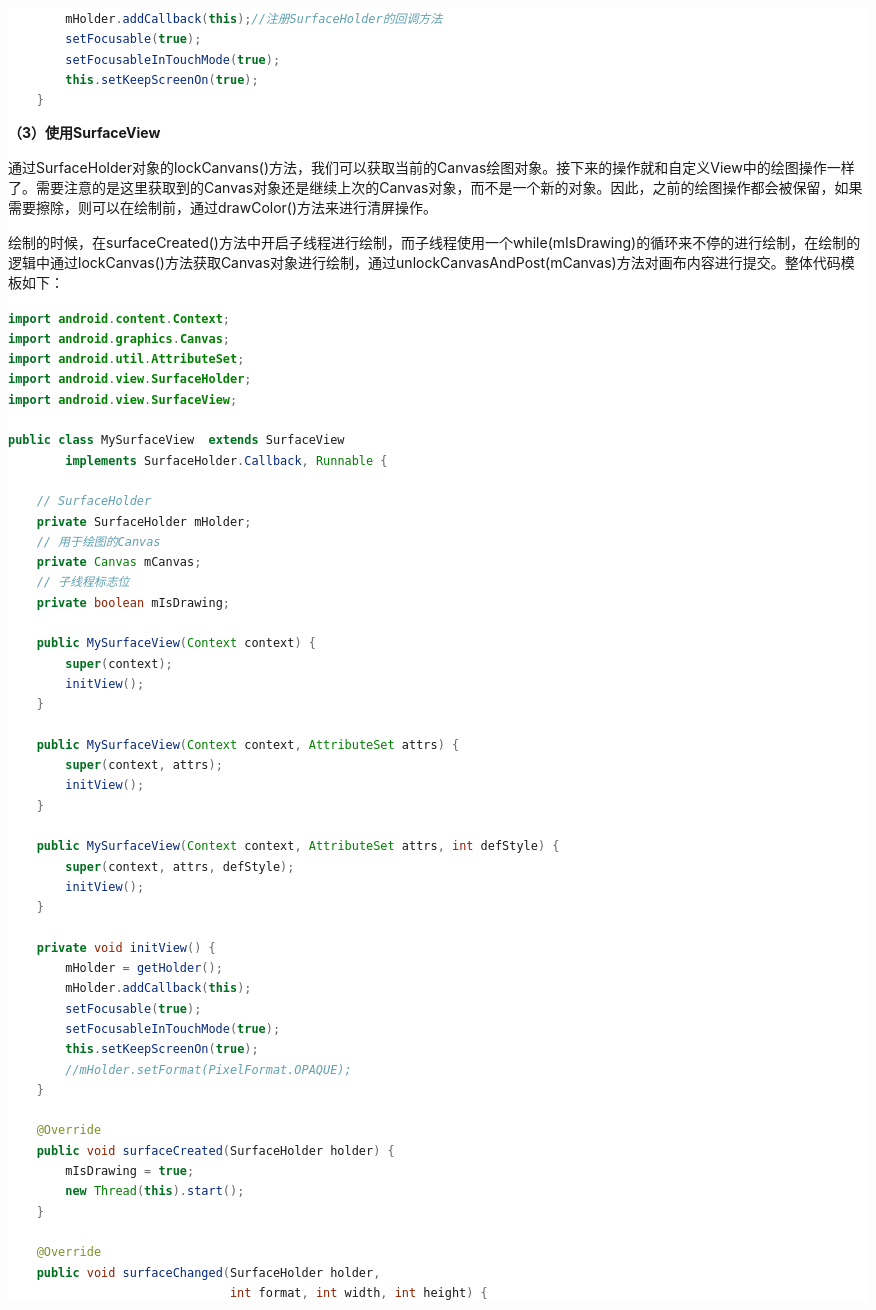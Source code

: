 ```java
        mHolder.addCallback(this);//注册SurfaceHolder的回调方法
        setFocusable(true);
        setFocusableInTouchMode(true);
        this.setKeepScreenOn(true);
    }
```

 **（3）使用SurfaceView** 

通过SurfaceHolder对象的lockCanvans()方法，我们可以获取当前的Canvas绘图对象。接下来的操作就和自定义View中的绘图操作一样了。需要注意的是这里获取到的Canvas对象还是继续上次的Canvas对象，而不是一个新的对象。因此，之前的绘图操作都会被保留，如果需要擦除，则可以在绘制前，通过drawColor()方法来进行清屏操作。

绘制的时候，在surfaceCreated()方法中开启子线程进行绘制，而子线程使用一个while(mIsDrawing)的循环来不停的进行绘制，在绘制的逻辑中通过lockCanvas()方法获取Canvas对象进行绘制，通过unlockCanvasAndPost(mCanvas)方法对画布内容进行提交。整体代码模板如下：

```java
import android.content.Context;
import android.graphics.Canvas;
import android.util.AttributeSet;
import android.view.SurfaceHolder;
import android.view.SurfaceView;
 
public class MySurfaceView  extends SurfaceView
        implements SurfaceHolder.Callback, Runnable {
 
    // SurfaceHolder
    private SurfaceHolder mHolder;
    // 用于绘图的Canvas
    private Canvas mCanvas;
    // 子线程标志位
    private boolean mIsDrawing;
 
    public MySurfaceView(Context context) {
        super(context);
        initView();
    }
 
    public MySurfaceView(Context context, AttributeSet attrs) {
        super(context, attrs);
        initView();
    }
 
    public MySurfaceView(Context context, AttributeSet attrs, int defStyle) {
        super(context, attrs, defStyle);
        initView();
    }
 
    private void initView() {
        mHolder = getHolder();
        mHolder.addCallback(this);
        setFocusable(true);
        setFocusableInTouchMode(true);
        this.setKeepScreenOn(true);
        //mHolder.setFormat(PixelFormat.OPAQUE);
    }
 
    @Override
    public void surfaceCreated(SurfaceHolder holder) {
        mIsDrawing = true;
        new Thread(this).start();
    }
 
    @Override
    public void surfaceChanged(SurfaceHolder holder,
                               int format, int width, int height) {
```